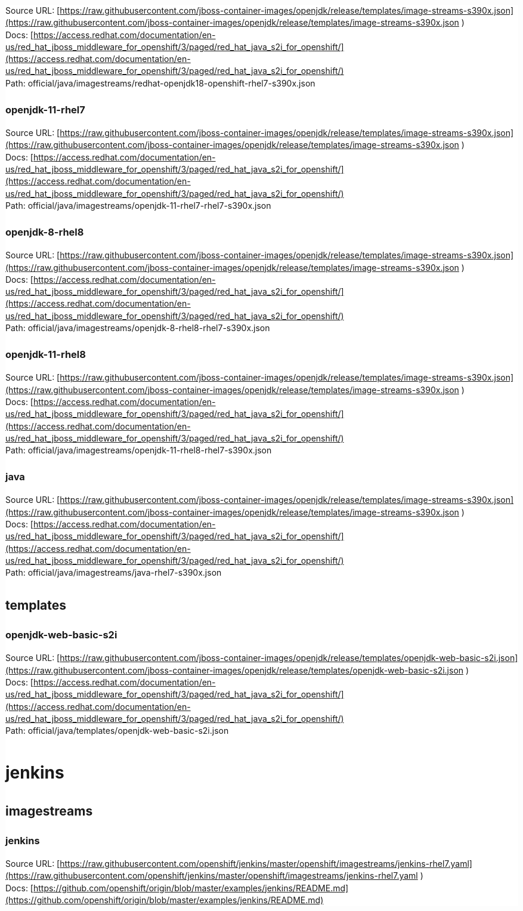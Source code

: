 Source URL: [https://raw.githubusercontent.com/jboss-container-images/openjdk/release/templates/image-streams-s390x.json](https://raw.githubusercontent.com/jboss-container-images/openjdk/release/templates/image-streams-s390x.json )  
Docs: [https://access.redhat.com/documentation/en-us/red_hat_jboss_middleware_for_openshift/3/paged/red_hat_java_s2i_for_openshift/](https://access.redhat.com/documentation/en-us/red_hat_jboss_middleware_for_openshift/3/paged/red_hat_java_s2i_for_openshift/)  
Path: official/java/imagestreams/redhat-openjdk18-openshift-rhel7-s390x.json  
### openjdk-11-rhel7
Source URL: [https://raw.githubusercontent.com/jboss-container-images/openjdk/release/templates/image-streams-s390x.json](https://raw.githubusercontent.com/jboss-container-images/openjdk/release/templates/image-streams-s390x.json )  
Docs: [https://access.redhat.com/documentation/en-us/red_hat_jboss_middleware_for_openshift/3/paged/red_hat_java_s2i_for_openshift/](https://access.redhat.com/documentation/en-us/red_hat_jboss_middleware_for_openshift/3/paged/red_hat_java_s2i_for_openshift/)  
Path: official/java/imagestreams/openjdk-11-rhel7-rhel7-s390x.json  
### openjdk-8-rhel8
Source URL: [https://raw.githubusercontent.com/jboss-container-images/openjdk/release/templates/image-streams-s390x.json](https://raw.githubusercontent.com/jboss-container-images/openjdk/release/templates/image-streams-s390x.json )  
Docs: [https://access.redhat.com/documentation/en-us/red_hat_jboss_middleware_for_openshift/3/paged/red_hat_java_s2i_for_openshift/](https://access.redhat.com/documentation/en-us/red_hat_jboss_middleware_for_openshift/3/paged/red_hat_java_s2i_for_openshift/)  
Path: official/java/imagestreams/openjdk-8-rhel8-rhel7-s390x.json  
### openjdk-11-rhel8
Source URL: [https://raw.githubusercontent.com/jboss-container-images/openjdk/release/templates/image-streams-s390x.json](https://raw.githubusercontent.com/jboss-container-images/openjdk/release/templates/image-streams-s390x.json )  
Docs: [https://access.redhat.com/documentation/en-us/red_hat_jboss_middleware_for_openshift/3/paged/red_hat_java_s2i_for_openshift/](https://access.redhat.com/documentation/en-us/red_hat_jboss_middleware_for_openshift/3/paged/red_hat_java_s2i_for_openshift/)  
Path: official/java/imagestreams/openjdk-11-rhel8-rhel7-s390x.json  
### java
Source URL: [https://raw.githubusercontent.com/jboss-container-images/openjdk/release/templates/image-streams-s390x.json](https://raw.githubusercontent.com/jboss-container-images/openjdk/release/templates/image-streams-s390x.json )  
Docs: [https://access.redhat.com/documentation/en-us/red_hat_jboss_middleware_for_openshift/3/paged/red_hat_java_s2i_for_openshift/](https://access.redhat.com/documentation/en-us/red_hat_jboss_middleware_for_openshift/3/paged/red_hat_java_s2i_for_openshift/)  
Path: official/java/imagestreams/java-rhel7-s390x.json  
## templates
### openjdk-web-basic-s2i
Source URL: [https://raw.githubusercontent.com/jboss-container-images/openjdk/release/templates/openjdk-web-basic-s2i.json](https://raw.githubusercontent.com/jboss-container-images/openjdk/release/templates/openjdk-web-basic-s2i.json )  
Docs: [https://access.redhat.com/documentation/en-us/red_hat_jboss_middleware_for_openshift/3/paged/red_hat_java_s2i_for_openshift/](https://access.redhat.com/documentation/en-us/red_hat_jboss_middleware_for_openshift/3/paged/red_hat_java_s2i_for_openshift/)  
Path: official/java/templates/openjdk-web-basic-s2i.json  
# jenkins
## imagestreams
### jenkins
Source URL: [https://raw.githubusercontent.com/openshift/jenkins/master/openshift/imagestreams/jenkins-rhel7.yaml](https://raw.githubusercontent.com/openshift/jenkins/master/openshift/imagestreams/jenkins-rhel7.yaml )  
Docs: [https://github.com/openshift/origin/blob/master/examples/jenkins/README.md](https://github.com/openshift/origin/blob/master/examples/jenkins/README.md)  